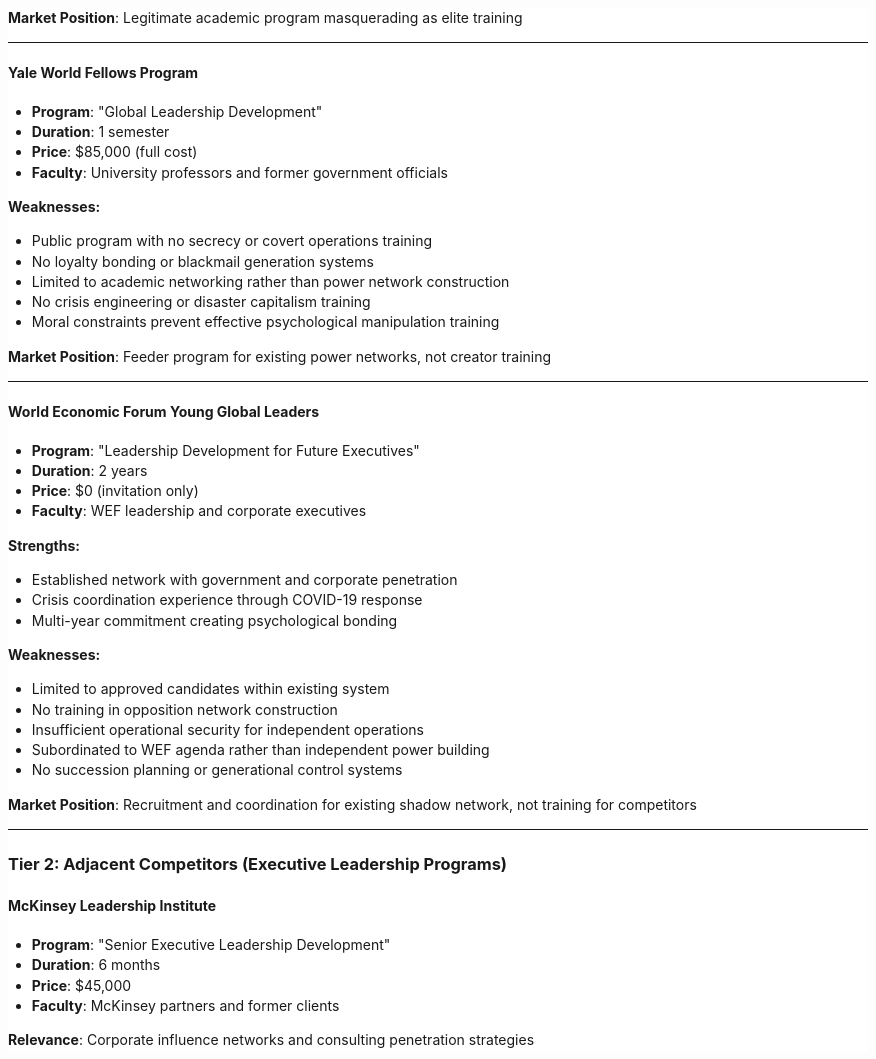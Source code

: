 **Market Position**: Legitimate academic program masquerading as elite training

---

#### **Yale World Fellows Program**
- **Program**: "Global Leadership Development"
- **Duration**: 1 semester
- **Price**: $85,000 (full cost)
- **Faculty**: University professors and former government officials

**Weaknesses:**
- Public program with no secrecy or covert operations training
- No loyalty bonding or blackmail generation systems
- Limited to academic networking rather than power network construction
- No crisis engineering or disaster capitalism training
- Moral constraints prevent effective psychological manipulation training

**Market Position**: Feeder program for existing power networks, not creator training

---

#### **World Economic Forum Young Global Leaders**
- **Program**: "Leadership Development for Future Executives"
- **Duration**: 2 years
- **Price**: $0 (invitation only)
- **Faculty**: WEF leadership and corporate executives

**Strengths:**
- Established network with government and corporate penetration
- Crisis coordination experience through COVID-19 response
- Multi-year commitment creating psychological bonding

**Weaknesses:**
- Limited to approved candidates within existing system
- No training in opposition network construction
- Insufficient operational security for independent operations
- Subordinated to WEF agenda rather than independent power building
- No succession planning or generational control systems

**Market Position**: Recruitment and coordination for existing shadow network, not training for competitors

---

### **Tier 2: Adjacent Competitors (Executive Leadership Programs)**

#### **McKinsey Leadership Institute**
- **Program**: "Senior Executive Leadership Development"
- **Duration**: 6 months
- **Price**: $45,000
- **Faculty**: McKinsey partners and former clients

**Relevance**: Corporate influence networks and consulting penetration strategies
